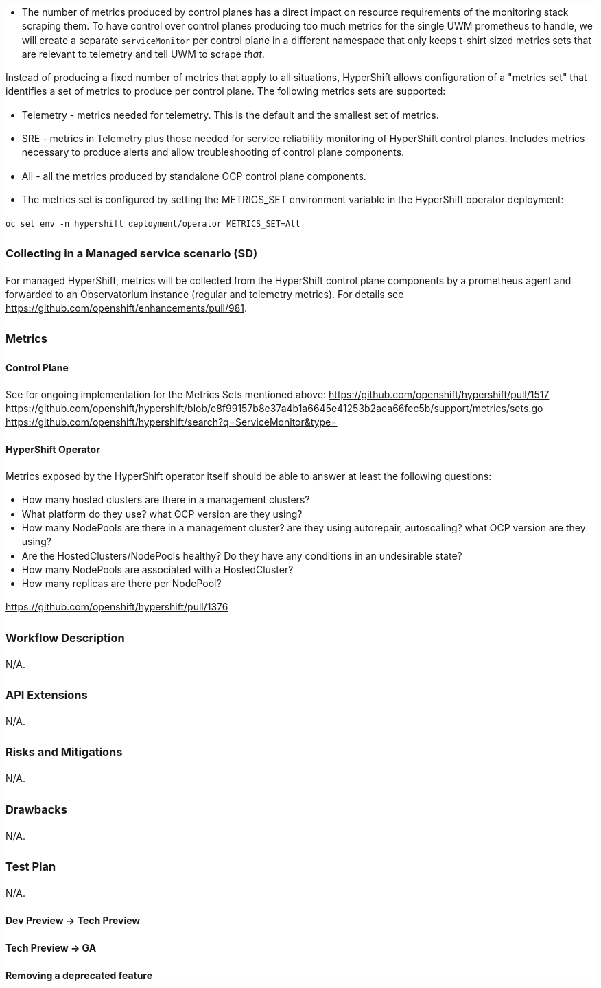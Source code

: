 - The number of metrics produced by control planes has a direct impact on resource requirements of the monitoring stack scraping them.
To have control over control planes producing too much metrics for the single UWM prometheus to handle, we will create a separate `serviceMonitor` per control plane in a different namespace that only keeps t-shirt sized metrics sets that are relevant to telemetry and tell UWM to scrape *that*.

Instead of producing a fixed number of metrics that apply to all situations, HyperShift allows configuration of a "metrics set" that identifies a set of metrics to produce per control plane.
The following metrics sets are supported:
- Telemetry - metrics needed for telemetry. This is the default and the smallest set of metrics.
- SRE - metrics in Telemetry plus those needed for service reliability monitoring of HyperShift control planes. Includes metrics necessary to produce alerts and allow troubleshooting of control plane components.
- All - all the metrics produced by standalone OCP control plane components.

- The metrics set is configured by setting the METRICS_SET environment variable in the HyperShift operator deployment:
```shell
oc set env -n hypershift deployment/operator METRICS_SET=All
```

### Collecting in a Managed service scenario (SD)
For managed HyperShift, metrics will be collected from the HyperShift control plane components by a prometheus agent and forwarded to an Observatorium instance (regular and telemetry metrics). For details see https://github.com/openshift/enhancements/pull/981.

### Metrics
#### Control Plane
See for ongoing implementation for the Metrics Sets mentioned above:
https://github.com/openshift/hypershift/pull/1517
https://github.com/openshift/hypershift/blob/e8f99157b8e37a4b1a6645e41253b2aea66fec5b/support/metrics/sets.go
https://github.com/openshift/hypershift/search?q=ServiceMonitor&type=

#### HyperShift Operator
Metrics exposed by the HyperShift operator itself should be able to answer at least the following questions:
- How many hosted clusters are there in a management clusters?
- What platform do they use? what OCP version are they using?
- How many NodePools are there in a management cluster? are they using autorepair, autoscaling? what OCP version are they using?
- Are the HostedClusters/NodePools healthy? Do they have any conditions in an undesirable state?
- How many NodePools are associated with a HostedCluster?
- How many replicas are there per NodePool?

https://github.com/openshift/hypershift/pull/1376

### Workflow Description
N/A.
### API Extensions
N/A.
### Risks and Mitigations
N/A.
### Drawbacks
N/A.
### Test Plan
N/A.
#### Dev Preview -> Tech Preview
#### Tech Preview -> GA
#### Removing a deprecated feature